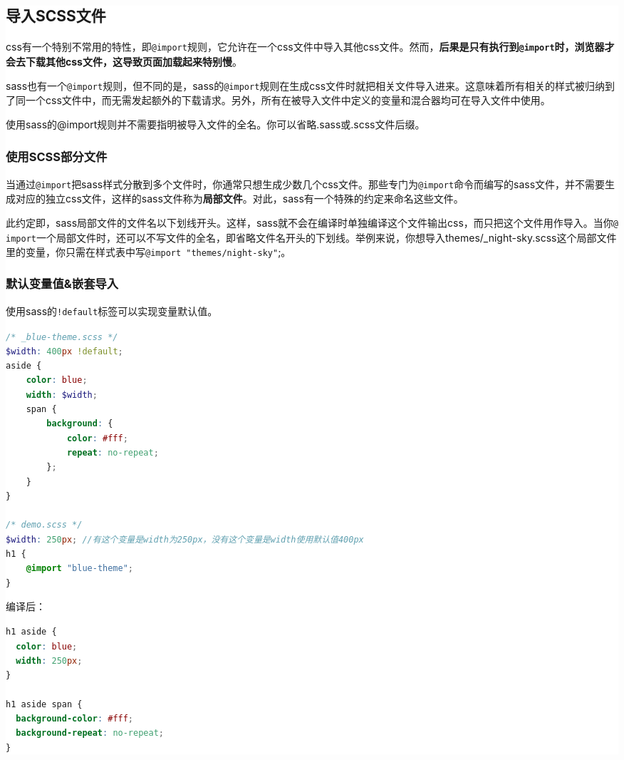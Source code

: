 ## 导入SCSS文件

css有一个特别不常用的特性，即`@import`规则，它允许在一个css文件中导入其他css文件。然而，**后果是只有执行到`@import`时，浏览器才会去下载其他css文件，这导致页面加载起来特别慢**。

sass也有一个`@import`规则，但不同的是，sass的`@import`规则在生成css文件时就把相关文件导入进来。这意味着所有相关的样式被归纳到了同一个css文件中，而无需发起额外的下载请求。另外，所有在被导入文件中定义的变量和混合器均可在导入文件中使用。

使用sass的@import规则并不需要指明被导入文件的全名。你可以省略.sass或.scss文件后缀。

### 使用SCSS部分文件

当通过`@import`把sass样式分散到多个文件时，你通常只想生成少数几个css文件。那些专门为`@import`命令而编写的sass文件，并不需要生成对应的独立css文件，这样的sass文件称为**局部文件**。对此，sass有一个特殊的约定来命名这些文件。

此约定即，sass局部文件的文件名以下划线开头。这样，sass就不会在编译时单独编译这个文件输出css，而只把这个文件用作导入。当你`@import`一个局部文件时，还可以不写文件的全名，即省略文件名开头的下划线。举例来说，你想导入themes/_night-sky.scss这个局部文件里的变量，你只需在样式表中写`@import "themes/night-sky"`;。

### 默认变量值&嵌套导入

使用sass的`!default`标签可以实现变量默认值。

```scss
/* _blue-theme.scss */
$width: 400px !default;
aside {
    color: blue;
    width: $width;
    span {
        background: {
            color: #fff;
            repeat: no-repeat;
        };
    }
}

/* demo.scss */
$width: 250px; //有这个变量是width为250px，没有这个变量是width使用默认值400px
h1 {
    @import "blue-theme";
}
```

编译后：

```css
h1 aside {
  color: blue;
  width: 250px;
}

h1 aside span {
  background-color: #fff;
  background-repeat: no-repeat;
}
```
